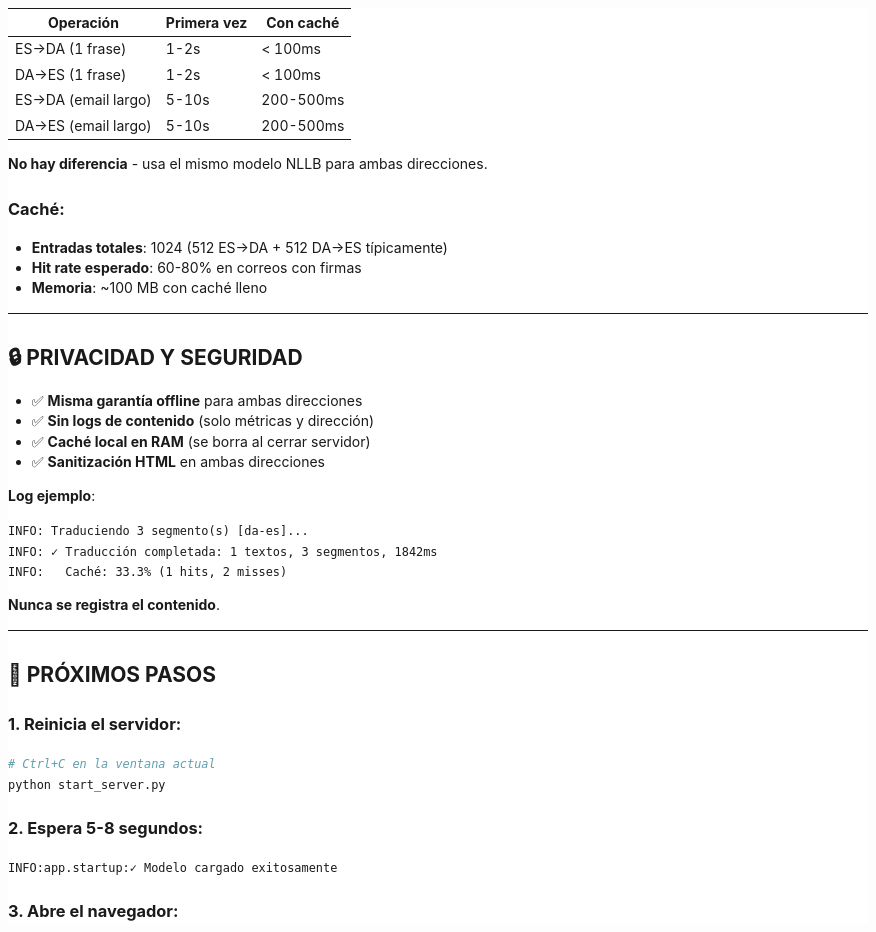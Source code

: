 | Operación | Primera vez | Con caché |
|-----------|-------------|-----------|
| ES→DA (1 frase) | 1-2s | < 100ms |
| DA→ES (1 frase) | 1-2s | < 100ms |
| ES→DA (email largo) | 5-10s | 200-500ms |
| DA→ES (email largo) | 5-10s | 200-500ms |

**No hay diferencia** - usa el mismo modelo NLLB para ambas direcciones.

### Caché:

- **Entradas totales**: 1024 (512 ES→DA + 512 DA→ES típicamente)
- **Hit rate esperado**: 60-80% en correos con firmas
- **Memoria**: ~100 MB con caché lleno

---

## 🔒 PRIVACIDAD Y SEGURIDAD

- ✅ **Misma garantía offline** para ambas direcciones
- ✅ **Sin logs de contenido** (solo métricas y dirección)
- ✅ **Caché local en RAM** (se borra al cerrar servidor)
- ✅ **Sanitización HTML** en ambas direcciones

**Log ejemplo**:
```
INFO: Traduciendo 3 segmento(s) [da-es]...
INFO: ✓ Traducción completada: 1 textos, 3 segmentos, 1842ms
INFO:   Caché: 33.3% (1 hits, 2 misses)
```

**Nunca se registra el contenido**.

---

## 🚀 PRÓXIMOS PASOS

### 1. Reinicia el servidor:

```bash
# Ctrl+C en la ventana actual
python start_server.py
```

### 2. Espera 5-8 segundos:

```
INFO:app.startup:✓ Modelo cargado exitosamente
```

### 3. Abre el navegador:
